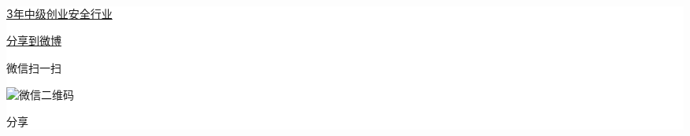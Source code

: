 [3年](https://www.woshipm.com/tag/3%e5%b9%b4)[中级](https://www.woshipm.com/tag/%e4%b8%ad%e7%ba%a7)[创业](https://www.woshipm.com/tag/venture)[安全行业](https://www.woshipm.com/tag/%e5%ae%89%e5%85%a8%e8%a1%8c%e4%b8%9a)

[分享到微博](https://service.weibo.com/share/share.php?appkey=2775287854&title=我在安全行业创业——商务篇&url=https://www.woshipm.com/chuangye/5213315.html&pic=https://image.yunyingpai.com/wp/2021/11/9F8Cz2fKY7ppKUFApAng.png)

微信扫一扫

![微信二维码](https://api.pwmqr.com/qrcode/create/?url=https://www.woshipm.com/chuangye/5213315.html)

分享